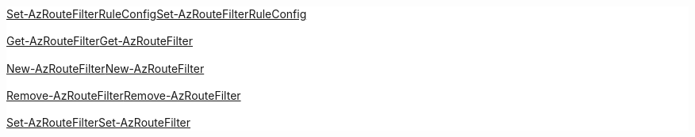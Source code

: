 [<span data-ttu-id="e8b52-143">Set-AzRouteFilterRuleConfig</span><span class="sxs-lookup"><span data-stu-id="e8b52-143">Set-AzRouteFilterRuleConfig</span></span>](./Set-AzRouteFilterRuleConfig.md)

[<span data-ttu-id="e8b52-144">Get-AzRouteFilter</span><span class="sxs-lookup"><span data-stu-id="e8b52-144">Get-AzRouteFilter</span></span>](./Get-AzRouteFilter.md)

[<span data-ttu-id="e8b52-145">New-AzRouteFilter</span><span class="sxs-lookup"><span data-stu-id="e8b52-145">New-AzRouteFilter</span></span>](./New-AzRouteFilter.md)

[<span data-ttu-id="e8b52-146">Remove-AzRouteFilter</span><span class="sxs-lookup"><span data-stu-id="e8b52-146">Remove-AzRouteFilter</span></span>](./Remove-AzRouteFilter.md)

[<span data-ttu-id="e8b52-147">Set-AzRouteFilter</span><span class="sxs-lookup"><span data-stu-id="e8b52-147">Set-AzRouteFilter</span></span>](./Set-AzRouteFilter.md)
